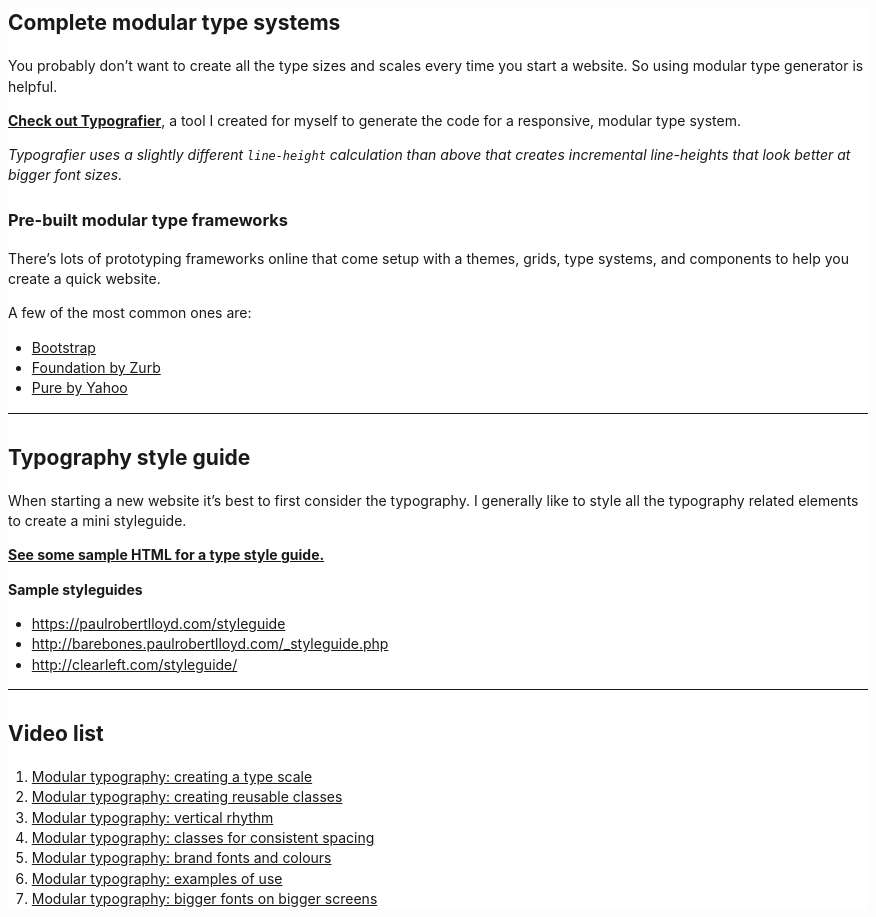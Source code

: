 
## Complete modular type systems

You probably don’t want to create all the type sizes and scales every time you start a website. So using modular type generator is helpful.

**[Check out Typografier](https://typografier.web-dev.tools)**, a tool I created for myself to generate the code for a responsive, modular type system.

*Typografier uses a slightly different `line-height` calculation than above that creates incremental line-heights that look better at bigger font sizes.*

### Pre-built modular type frameworks

There’s lots of prototyping frameworks online that come setup with a themes, grids, type systems, and components to help you create a quick website.

A few of the most common ones are:

- [Bootstrap](http://getbootstrap.com/)
- [Foundation by Zurb](http://foundation.zurb.com/)
- [Pure by Yahoo](http://purecss.io/)

---

## Typography style guide

When starting a new website it’s best to first consider the typography. I generally like to style all the typography related elements to create a mini styleguide.

**[See some sample HTML for a type style guide.](https://github.com/acgd-learn-the-web/modular-typography-code/blob/master/type-styleguide.html)**

**Sample styleguides**

- <https://paulrobertlloyd.com/styleguide>
- <http://barebones.paulrobertlloyd.com/_styleguide.php>
- <http://clearleft.com/styleguide/>

---

## Video list

1. [Modular typography: creating a type scale](https://www.youtube.com/watch?v=dYp7WM8x4uI&list=PLWjCJDeWfDde5lA0t6QGVvaqpkqRREe2l&index=1)
2. [Modular typography: creating reusable classes](https://www.youtube.com/watch?v=AJLPiTIOgAk&list=PLWjCJDeWfDde5lA0t6QGVvaqpkqRREe2l&index=2)
3. [Modular typography: vertical rhythm](https://www.youtube.com/watch?v=sZWLyQwDw7Q&list=PLWjCJDeWfDde5lA0t6QGVvaqpkqRREe2l&index=3)
4. [Modular typography: classes for consistent spacing](https://www.youtube.com/watch?v=FNxwjMcCcBI&list=PLWjCJDeWfDde5lA0t6QGVvaqpkqRREe2l&index=4)
5. [Modular typography: brand fonts and colours](https://www.youtube.com/watch?v=8IZLqReXREY&list=PLWjCJDeWfDde5lA0t6QGVvaqpkqRREe2l&index=5)
6. [Modular typography: examples of use](https://www.youtube.com/watch?v=ZJQi5_te2-I&list=PLWjCJDeWfDde5lA0t6QGVvaqpkqRREe2l&index=6)
7. [Modular typography: bigger fonts on bigger screens](https://www.youtube.com/watch?v=xW7zJKUDl58&index=7&list=PLWjCJDeWfDde5lA0t6QGVvaqpkqRREe2l)

